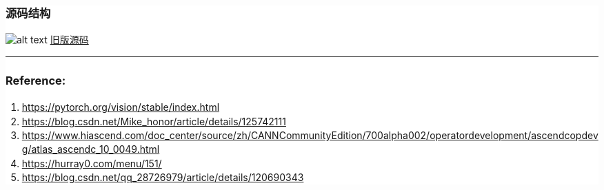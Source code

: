 
### 源码结构
![alt text](3782e05fcf9569e36bc8dbbbb6f00586.png)
[旧版源码](https://gitee.com/ascend/pytorch/repository/archive/v1.11.0.zip)

---
### **Reference:**
1. https://pytorch.org/vision/stable/index.html
2. https://blog.csdn.net/Mike_honor/article/details/125742111
3. https://www.hiascend.com/doc_center/source/zh/CANNCommunityEdition/700alpha002/operatordevelopment/ascendcopdevg/atlas_ascendc_10_0049.html
4. https://hurray0.com/menu/151/
5. https://blog.csdn.net/qq_28726979/article/details/120690343